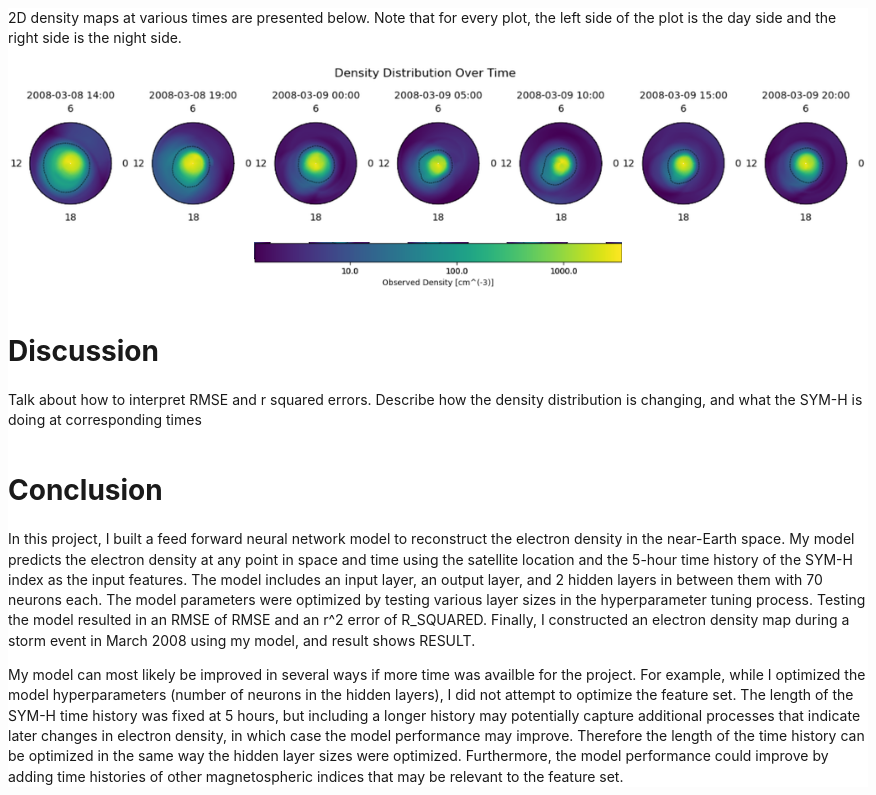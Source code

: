 2D density maps at various times are presented below. Note that for every plot, the left side of the plot is the day side and the right side is the night side.

<p align="center" width="100%">
    <img align="center" width="950" height="165" src="/assets/IMG/density_distribution.png">
</p>
<p align="center" width="100%">
    <img align="center" width="400" height="50" src="/assets/IMG/colorbar.png">
</p>

# Discussion

Talk about how to interpret RMSE and r squared errors.
Describe how the density distribution is changing, and what the SYM-H is doing at corresponding times

# Conclusion

In this project, I built a feed forward neural network model to reconstruct the electron density in the near-Earth space. My model predicts the electron density at any point in space and time using the satellite location and the 5-hour time history of the SYM-H index as the input features. The model includes an input layer, an output layer, and 2 hidden layers in between them with 70 neurons each. The model parameters were optimized by testing various layer sizes in the hyperparameter tuning process. Testing the model resulted in an RMSE of RMSE and an r^2 error of R_SQUARED. Finally, I constructed an electron density map during a storm event in March 2008 using my model, and result shows RESULT. 

My model can most likely be improved in several ways if more time was availble for the project. For example, while I optimized the model hyperparameters (number of neurons in the hidden layers), I did not attempt to optimize the feature set. The length of the SYM-H time history was fixed at 5 hours, but including a longer history may potentially capture additional processes that indicate later changes in electron density, in which case the model performance may improve. Therefore the length of the time history can be optimized in the same way the hidden layer sizes were optimized. Furthermore, the model performance could improve by adding time histories of other magnetospheric indices that may be relevant to the feature set. 

